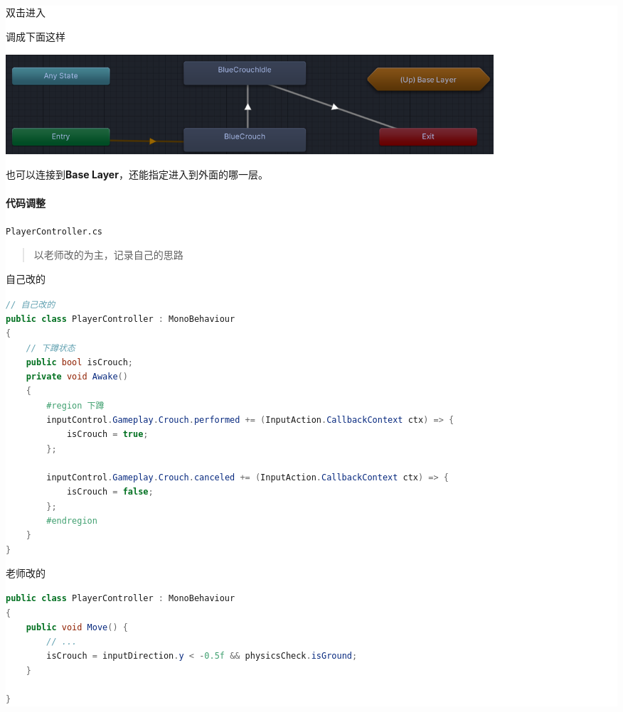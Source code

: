 双击进入

调成下面这样

<img src="./images/image-20230403184626025.png" alt="image-20230403184626025" style="zoom:67%;" />

也可以连接到**Base Layer**，还能指定进入到外面的哪一层。

#### 代码调整

`PlayerController.cs`

> 以老师改的为主，记录自己的思路

自己改的

```c#
// 自己改的
public class PlayerController : MonoBehaviour
{
    // 下蹲状态
    public bool isCrouch;
    private void Awake()
    {
        #region 下蹲
        inputControl.Gameplay.Crouch.performed += (InputAction.CallbackContext ctx) => {
            isCrouch = true;
        };

        inputControl.Gameplay.Crouch.canceled += (InputAction.CallbackContext ctx) => {
            isCrouch = false;
        };
        #endregion
    }
}
```

老师改的

```c#
public class PlayerController : MonoBehaviour
{
    public void Move() {
        // ...
        isCrouch = inputDirection.y < -0.5f && physicsCheck.isGround;
    }
    
}
```

